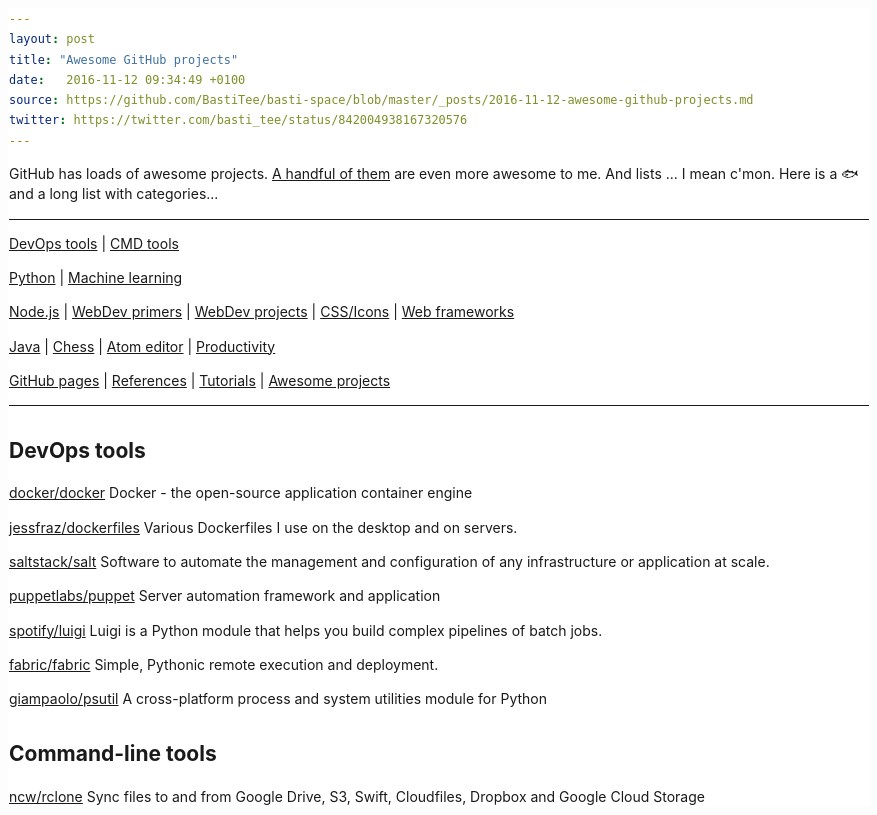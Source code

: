 ```yaml
---
layout: post
title: "Awesome GitHub projects"
date:   2016-11-12 09:34:49 +0100
source: https://github.com/BastiTee/basti-space/blob/master/_posts/2016-11-12-awesome-github-projects.md
twitter: https://twitter.com/basti_tee/status/842004938167320576
---
```


GitHub has loads of awesome projects. [A handful of them](https://github.com/stars/BastiTee?direction=desc&filter=others&sort=stars) are even more awesome to me. And lists ... I mean c'mon. Here is a 🐟 and a long list with categories...

---

[DevOps tools](#devops-tools) \| [CMD tools](#command-line-tools)

[Python](#python) \| [Machine learning](#machine-learning)

[Node.js](#nodejs) \| [WebDev primers](#web-development-primers) \| [WebDev projects](#web-development-projects) \| [CSS/Icons](#css-and-icons) \| [Web frameworks](#web-frameworks)

[Java](#java) \| [Chess](#chess) \| [Atom editor](#atom-editor) \| [Productivity](#productivity)

[GitHub pages](#github-pages) \| [References](#references) \| [Tutorials](#tutorials) \| [Awesome projects](#awesome-projects)

---

## DevOps tools

[docker/docker](https://github.com/docker/docker) Docker - the open-source application container engine

[jessfraz/dockerfiles](https://github.com/jessfraz/dockerfiles) Various Dockerfiles I use on the desktop and on servers.

[saltstack/salt](https://github.com/saltstack/salt) Software to automate the management and configuration of any infrastructure or application at scale.

[puppetlabs/puppet](https://github.com/puppetlabs/puppet) Server automation framework and application

[spotify/luigi](https://github.com/spotify/luigi) Luigi is a Python module that helps you build complex pipelines of batch jobs.

[fabric/fabric](https://github.com/fabric/fabric) Simple, Pythonic remote execution and deployment.

[giampaolo/psutil](https://github.com/giampaolo/psutil) A cross-platform process and system utilities module for Python

## Command-line tools

[ncw/rclone](https://github.com/ncw/rclone) Sync files to and from Google Drive, S3, Swift, Cloudfiles, Dropbox and Google Cloud Storage
